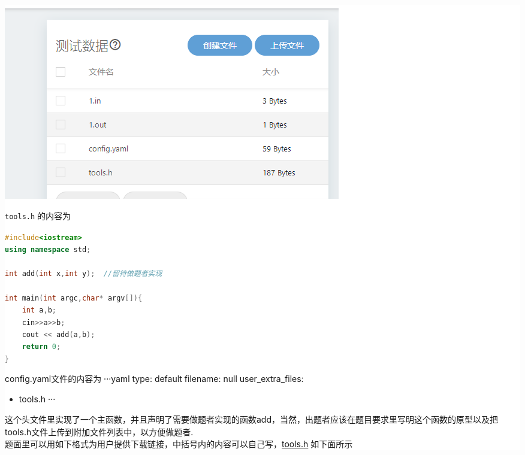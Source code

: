 ![pic10](./pictures/pic10.png)

`tools.h` 的内容为

```cpp
#include<iostream>
using namespace std;

int add(int x,int y);  //留待做题者实现

int main(int argc,char* argv[]){
    int a,b;
    cin>>a>>b;
    cout << add(a,b);
    return 0;
}
```

config.yaml文件的内容为
···yaml
type: default
filename: null
user_extra_files:
  - tools.h
···

这个头文件里实现了一个主函数，并且声明了需要做题者实现的函数add，当然，出题者应该在题目要求里写明这个函数的原型以及把tools.h文件上传到附加文件列表中，以方便做题者.  
题面里可以用如下格式为用户提供下载链接，中括号内的内容可以自己写，[tools.h](file://tools.h) 如下面所示
